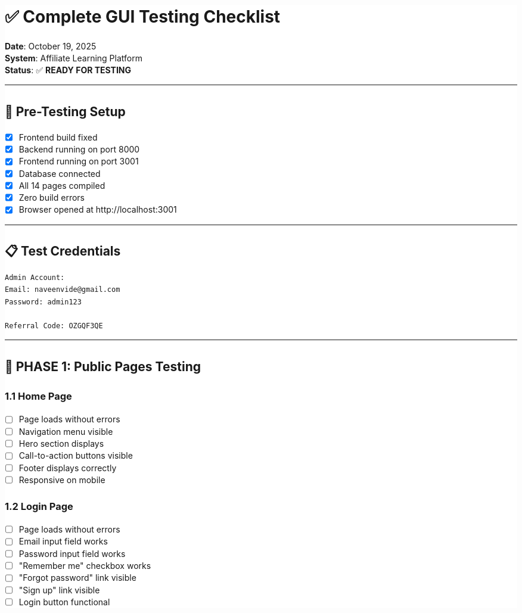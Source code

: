 # ✅ Complete GUI Testing Checklist

**Date**: October 19, 2025  
**System**: Affiliate Learning Platform  
**Status**: ✅ **READY FOR TESTING**

---

## 🎯 Pre-Testing Setup

- [x] Frontend build fixed
- [x] Backend running on port 8000
- [x] Frontend running on port 3001
- [x] Database connected
- [x] All 14 pages compiled
- [x] Zero build errors
- [x] Browser opened at http://localhost:3001

---

## 📋 Test Credentials

```
Admin Account:
Email: naveenvide@gmail.com
Password: admin123

Referral Code: OZGQF3QE
```

---

## 🧪 PHASE 1: Public Pages Testing

### 1.1 Home Page
- [ ] Page loads without errors
- [ ] Navigation menu visible
- [ ] Hero section displays
- [ ] Call-to-action buttons visible
- [ ] Footer displays correctly
- [ ] Responsive on mobile

### 1.2 Login Page
- [ ] Page loads without errors
- [ ] Email input field works
- [ ] Password input field works
- [ ] "Remember me" checkbox works
- [ ] "Forgot password" link visible
- [ ] "Sign up" link visible
- [ ] Login button functional

